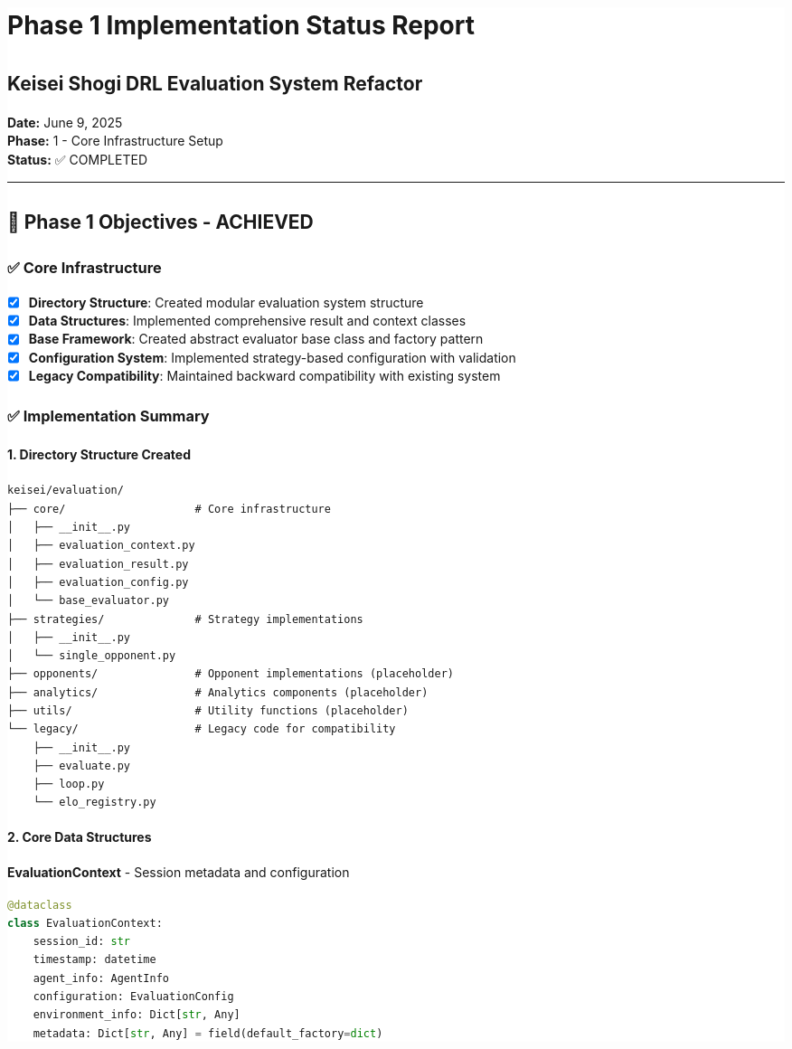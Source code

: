 # Phase 1 Implementation Status Report
## Keisei Shogi DRL Evaluation System Refactor

**Date:** June 9, 2025  
**Phase:** 1 - Core Infrastructure Setup  
**Status:** ✅ COMPLETED

---

## 🎯 Phase 1 Objectives - ACHIEVED

### ✅ Core Infrastructure
- [x] **Directory Structure**: Created modular evaluation system structure
- [x] **Data Structures**: Implemented comprehensive result and context classes
- [x] **Base Framework**: Created abstract evaluator base class and factory pattern
- [x] **Configuration System**: Implemented strategy-based configuration with validation
- [x] **Legacy Compatibility**: Maintained backward compatibility with existing system

### ✅ Implementation Summary

#### **1. Directory Structure Created**
```
keisei/evaluation/
├── core/                    # Core infrastructure
│   ├── __init__.py
│   ├── evaluation_context.py
│   ├── evaluation_result.py  
│   ├── evaluation_config.py
│   └── base_evaluator.py
├── strategies/              # Strategy implementations
│   ├── __init__.py
│   └── single_opponent.py
├── opponents/               # Opponent implementations (placeholder)
├── analytics/               # Analytics components (placeholder)
├── utils/                   # Utility functions (placeholder)
└── legacy/                  # Legacy code for compatibility
    ├── __init__.py
    ├── evaluate.py
    ├── loop.py
    └── elo_registry.py
```

#### **2. Core Data Structures**

**EvaluationContext** - Session metadata and configuration
```python
@dataclass
class EvaluationContext:
    session_id: str
    timestamp: datetime
    agent_info: AgentInfo
    configuration: EvaluationConfig
    environment_info: Dict[str, Any]
    metadata: Dict[str, Any] = field(default_factory=dict)
```
